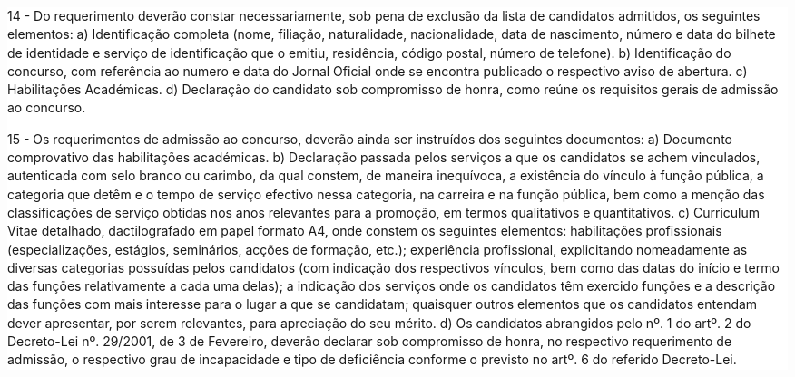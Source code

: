 
14 - Do requerimento deverão constar necessariamente,
sob pena de exclusão da lista de candidatos
admitidos, os seguintes elementos:
a) Identificação completa (nome, filiação,
naturalidade, nacionalidade, data de nascimento,
número e data do bilhete de identidade e serviço
de identificação que o emitiu, residência, código
postal, número de telefone).
b) Identificação do concurso, com referência ao
numero e data do Jornal Oficial onde se encontra
publicado o respectivo aviso de abertura.
c) Habilitações Académicas.
d) Declaração do candidato sob compromisso
de honra, como reúne os requisitos gerais de
admissão ao concurso.


15 - Os requerimentos de admissão ao concurso, deverão
ainda ser instruídos dos seguintes documentos:
a) Documento comprovativo das habilitações
académicas.
b) Declaração passada pelos serviços a que os
candidatos se achem vinculados, autenticada
com selo branco ou carimbo, da qual
constem, de maneira inequívoca, a existência
do vínculo à função pública, a categoria que
detêm e o tempo de serviço efectivo nessa
categoria, na carreira e na função pública,
bem como a menção das classificações de
serviço obtidas nos anos relevantes para a
promoção, em termos qualitativos e
quantitativos.
c) Curriculum Vitae detalhado, dactilografado em
papel formato A4, onde constem os seguintes
elementos: habilitações profissionais (especializações, estágios, seminários, acções de
formação, etc.); experiência profissional,
explicitando nomeadamente as diversas
categorias possuídas pelos candidatos (com
indicação dos respectivos vínculos, bem como
das datas do início e termo das funções
relativamente a cada uma delas); a indicação
dos serviços onde os candidatos têm exercido
funções e a descrição das funções com mais
interesse para o lugar a que se candidatam;
quaisquer outros elementos que os candidatos
entendam dever apresentar, por serem
relevantes, para apreciação do seu mérito.
d) Os candidatos abrangidos pelo nº. 1 do artº.
2 do Decreto-Lei nº. 29/2001, de 3 de
Fevereiro, deverão declarar sob compromisso de honra, no respectivo requerimento
de admissão, o respectivo grau de
incapacidade e tipo de deficiência conforme
o previsto no artº. 6 do referido Decreto-Lei.
